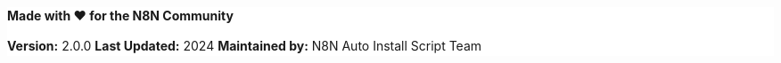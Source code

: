 
**Made with ❤️ for the N8N Community**

**Version:** 2.0.0
**Last Updated:** 2024
**Maintained by:** N8N Auto Install Script Team
